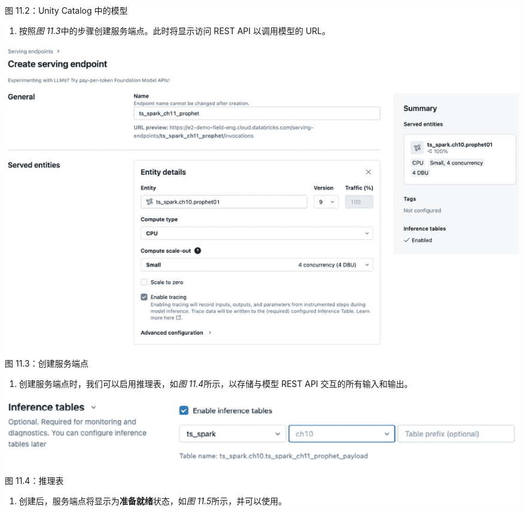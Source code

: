图 11.2：Unity Catalog 中的模型

1.  按照*图 11.3*中的步骤创建服务端点。此时将显示访问 REST API 以调用模型的 URL。

![](img/B18568_11_3.jpg)

图 11.3：创建服务端点

1.  创建服务端点时，我们可以启用推理表，如*图 11.4*所示，以存储与模型 REST API 交互的所有输入和输出。

![](img/B18568_11_4.jpg)

图 11.4：推理表

1.  创建后，服务端点将显示为**准备就绪**状态，如*图 11.5*所示，并可以使用。

